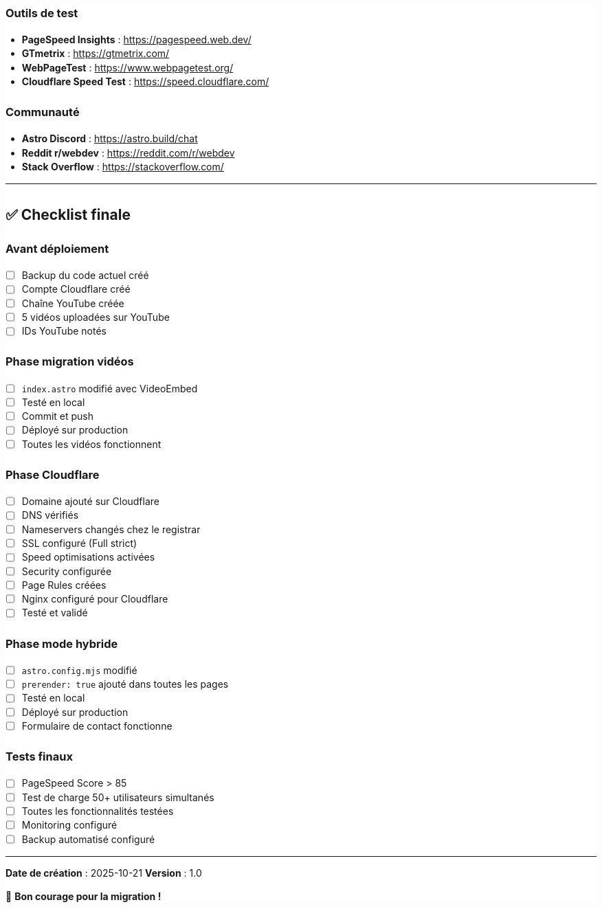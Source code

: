 ### Outils de test
- **PageSpeed Insights** : https://pagespeed.web.dev/
- **GTmetrix** : https://gtmetrix.com/
- **WebPageTest** : https://www.webpagetest.org/
- **Cloudflare Speed Test** : https://speed.cloudflare.com/

### Communauté
- **Astro Discord** : https://astro.build/chat
- **Reddit r/webdev** : https://reddit.com/r/webdev
- **Stack Overflow** : https://stackoverflow.com/

---

## ✅ Checklist finale

### Avant déploiement
- [ ] Backup du code actuel créé
- [ ] Compte Cloudflare créé
- [ ] Chaîne YouTube créée
- [ ] 5 vidéos uploadées sur YouTube
- [ ] IDs YouTube notés

### Phase migration vidéos
- [ ] `index.astro` modifié avec VideoEmbed
- [ ] Testé en local
- [ ] Commit et push
- [ ] Déployé sur production
- [ ] Toutes les vidéos fonctionnent

### Phase Cloudflare
- [ ] Domaine ajouté sur Cloudflare
- [ ] DNS vérifiés
- [ ] Nameservers changés chez le registrar
- [ ] SSL configuré (Full strict)
- [ ] Speed optimisations activées
- [ ] Security configurée
- [ ] Page Rules créées
- [ ] Nginx configuré pour Cloudflare
- [ ] Testé et validé

### Phase mode hybride
- [ ] `astro.config.mjs` modifié
- [ ] `prerender: true` ajouté dans toutes les pages
- [ ] Testé en local
- [ ] Déployé sur production
- [ ] Formulaire de contact fonctionne

### Tests finaux
- [ ] PageSpeed Score > 85
- [ ] Test de charge 50+ utilisateurs simultanés
- [ ] Toutes les fonctionnalités testées
- [ ] Monitoring configuré
- [ ] Backup automatisé configuré

---

**Date de création** : 2025-10-21
**Version** : 1.0

🚀 **Bon courage pour la migration !**
